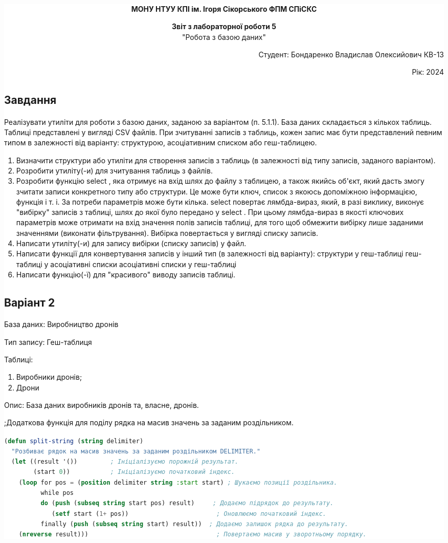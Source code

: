<p align="center"><b>МОНУ НТУУ КПІ ім. Ігоря Сікорського ФПМ СПіСКС</b></p>
<p align="center">
<b>Звіт з лабораторної роботи 5</b><br/>
"Робота з базою даних"<br/>
</p>
<p align="right">Студент: Бондаренко Владислав Олексийович КВ-13<p>
<p align="right">Рік: 2024<p>

## Завдання

 Реалізувати утиліти для роботи з базою даних, заданою за варіантом (п. 5.1.1). База даних складається з кількох таблиць. Таблиці представлені у вигляді CSV файлів. При зчитуванні записів з таблиць, кожен запис має бути представлений певним типом в залежності від варіанту: структурою, асоціативним списком або геш-таблицею. 
1.  Визначити структури або утиліти для створення записів з таблиць (в залежності від типу записів, заданого варіантом). 
2.  Розробити утиліту(-и) для зчитування таблиць з файлів. 
3.  Розробити функцію  select	, яка отримує на вхід шлях до файлу з таблицею, а також якийсь об'єкт, який дасть змогу зчитати записи конкретного типу або 
структури. Це може бути ключ, список з якоюсь допоміжною інформацією, функція і т. і. За потреби параметрів може бути кілька.  select	 повертає лямбда-вираз, 
який, в разі виклику, виконує "вибірку" записів з таблиці, шлях до якої було передано у  select	. При цьому лямбда-вираз в якості ключових параметрів може отримати на вхід значення полів записів таблиці, для того щоб обмежити вибірку лише заданими значеннями (виконати фільтрування). Вибірка повертається у вигляді списку записів. 
4.  Написати утиліту(-и) для запису вибірки (списку записів) у файл. 
5.  Написати функції для конвертування записів у інший тип (в залежності від варіанту): 
структури у геш-таблиці 
геш-таблиці у асоціативні списки 
асоціативні списки у геш-таблиці 
6.  Написати функцію(-ї) для "красивого" виводу записів таблиці. 


## Варіант 2
База даних: Виробництво дронів

Тип запису: Геш-таблиця

Таблиці: 
1. Виробники дронів;
2. Дрони
   
Опис: База даних виробників дронів та, власне, дронів. 


;Додаткова функція для поділу рядка на масив значень за заданим роздільником.
```lisp
(defun split-string (string delimiter)
  "Розбиває рядок на масив значень за заданим роздільником DELIMITER."
  (let ((result '())         ; Ініціалізуємо порожній результат.
        (start 0))           ; Ініціалізуємо початковий індекс.
    (loop for pos = (position delimiter string :start start) ; Шукаємо позиції роздільника.
          while pos
          do (push (subseq string start pos) result)     ; Додаємо підрядок до результату.
             (setf start (1+ pos))                        ; Оновлюємо початковий індекс.
          finally (push (subseq string start) result))  ; Додаємо залишок рядка до результату.
    (nreverse result)))                                   ; Повертаємо масив у зворотньому порядку.
```
